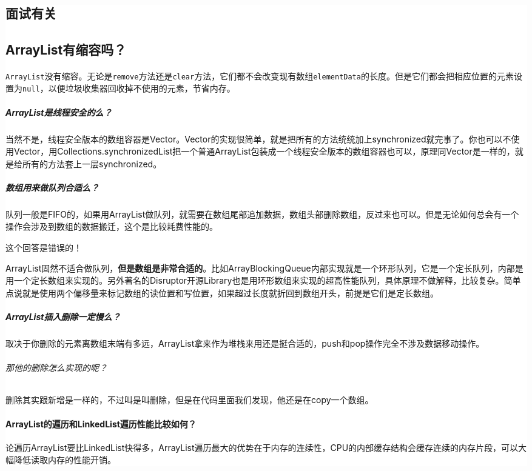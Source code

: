 

## 面试有关

## ArrayList有缩容吗？

`ArrayList`没有缩容。无论是`remove`方法还是`clear`方法，它们都不会改变现有数组`elementData`的长度。但是它们都会把相应位置的元素设置为`null`，以便垃圾收集器回收掉不使用的元素，节省内存。







##### ArrayList是线程安全的么？

当然不是，线程安全版本的数组容器是Vector。Vector的实现很简单，就是把所有的方法统统加上synchronized就完事了。你也可以不使用Vector，用Collections.synchronizedList把一个普通ArrayList包装成一个线程安全版本的数组容器也可以，原理同Vector是一样的，就是给所有的方法套上一层synchronized。

##### **数组用来做队列合适么？**

队列一般是FIFO的，如果用ArrayList做队列，就需要在数组尾部追加数据，数组头部删除数组，反过来也可以。但是无论如何总会有一个操作会涉及到数组的数据搬迁，这个是比较耗费性能的。

这个回答是错误的！

ArrayList固然不适合做队列，**但是数组是非常合适的**。比如ArrayBlockingQueue内部实现就是一个环形队列，它是一个定长队列，内部是用一个定长数组来实现的。另外著名的Disruptor开源Library也是用环形数组来实现的超高性能队列，具体原理不做解释，比较复杂。简单点说就是使用两个偏移量来标记数组的读位置和写位置，如果超过长度就折回到数组开头，前提是它们是定长数组。

##### ArrayList插入删除一定慢么？

取决于你删除的元素离数组末端有多远，ArrayList拿来作为堆栈来用还是挺合适的，push和pop操作完全不涉及数据移动操作。

###### 那他的删除怎么实现的呢？

删除其实跟新增是一样的，不过叫是叫删除，但是在代码里面我们发现，他还是在copy一个数组。

#### ArrayList的遍历和LinkedList遍历性能比较如何？

论遍历ArrayList要比LinkedList快得多，ArrayList遍历最大的优势在于内存的连续性，CPU的内部缓存结构会缓存连续的内存片段，可以大幅降低读取内存的性能开销。